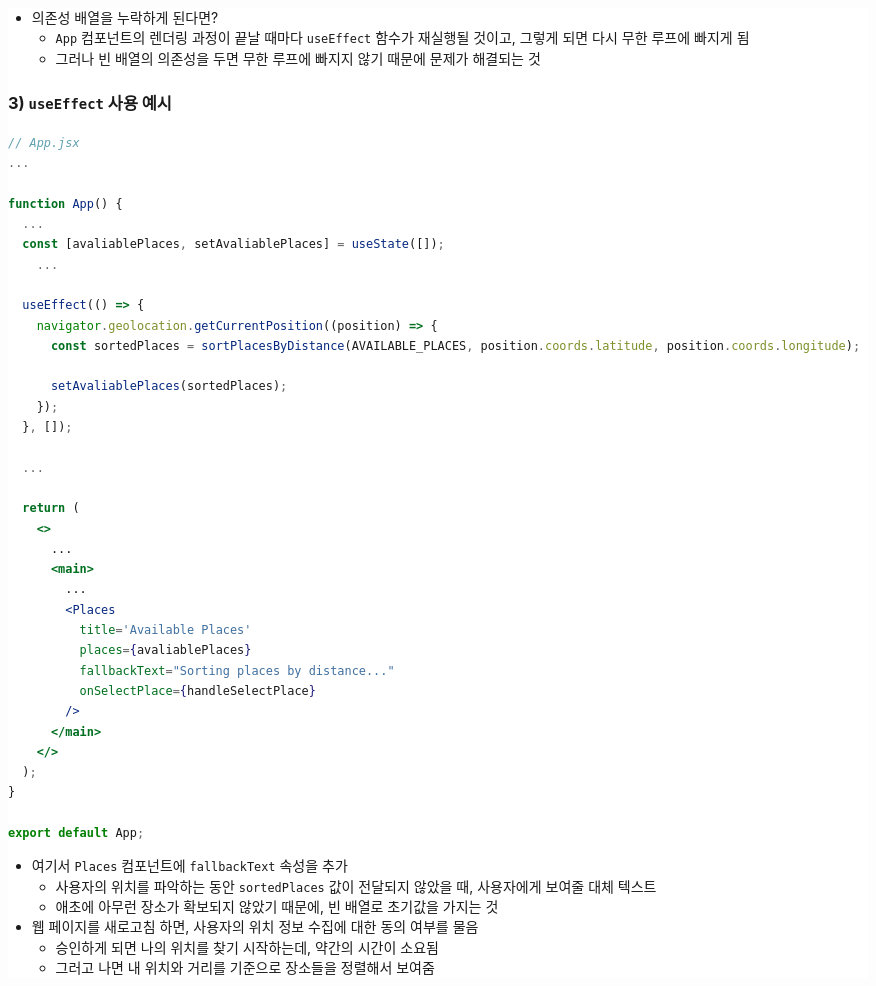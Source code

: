 - 의존성 배열을 누락하게 된다면?
  - `App` 컴포넌트의 렌더링 과정이 끝날 때마다 `useEffect` 함수가 재실행될 것이고, 그렇게 되면 다시 무한 루프에 빠지게 됨
  - 그러나 빈 배열의 의존성을 두면 무한 루프에 빠지지 않기 때문에 문제가 해결되는 것

### 3) `useEffect` 사용 예시

```jsx
// App.jsx
...

function App() {
  ...
  const [avaliablePlaces, setAvaliablePlaces] = useState([]);
	...

  useEffect(() => {
    navigator.geolocation.getCurrentPosition((position) => {
      const sortedPlaces = sortPlacesByDistance(AVAILABLE_PLACES, position.coords.latitude, position.coords.longitude);

      setAvaliablePlaces(sortedPlaces);
    });
  }, []);

  ...

  return (
    <>
      ...
      <main>
        ...
        <Places
          title='Available Places'
          places={avaliablePlaces}
          fallbackText="Sorting places by distance..."
          onSelectPlace={handleSelectPlace}
        />
      </main>
    </>
  );
}

export default App;

```

- 여기서 `Places` 컴포넌트에 `fallbackText` 속성을 추가
  - 사용자의 위치를 파악하는 동안 `sortedPlaces` 값이 전달되지 않았을 때, 사용자에게 보여줄 대체 텍스트
  - 애초에 아무런 장소가 확보되지 않았기 때문에, 빈 배열로 초기값을 가지는 것
- 웹 페이지를 새로고침 하면, 사용자의 위치 정보 수집에 대한 동의 여부를 물음
  - 승인하게 되면 나의 위치를 찾기 시작하는데, 약간의 시간이 소요됨
  - 그러고 나면 내 위치와 거리를 기준으로 장소들을 정렬해서 보여줌
